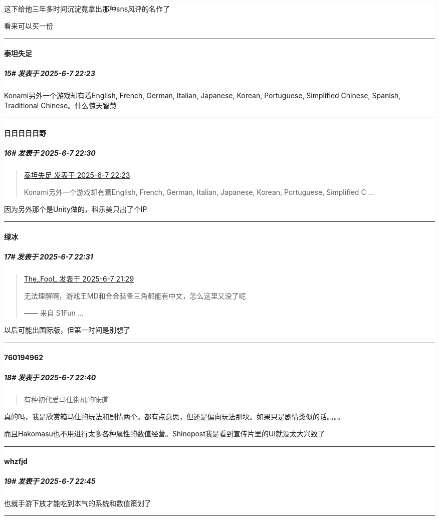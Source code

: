 这下给他三年多时间沉淀竟拿出那种sns风评的名作了

看来可以买一份

*****

####  泰坦失足  
##### 15#       发表于 2025-6-7 22:23

Konami另外一个游戏却有着English, French, German, Italian, Japanese, Korean, Portuguese, Simplified Chinese, Spanish, Traditional Chinese。什么惊天智慧

*****

####  日日日日日野  
##### 16#       发表于 2025-6-7 22:30

<blockquote><a href="httphttps://stage1st.com/2b/forum.php?mod=redirect&amp;goto=findpost&amp;pid=67899235&amp;ptid=2253199" target="_blank">泰坦失足 发表于 2025-6-7 22:23</a>

Konami另外一个游戏却有着English, French, German, Italian, Japanese, Korean, Portuguese, Simplified C ...</blockquote>
因为另外那个是Unity做的，科乐美只出了个IP

*****

####  绿冰  
##### 17#       发表于 2025-6-7 22:31

<blockquote><a href="httphttps://stage1st.com/2b/forum.php?mod=redirect&amp;goto=findpost&amp;pid=67898975&amp;ptid=2253199" target="_blank">The_Fool_ 发表于 2025-6-7 21:29</a>

无法理解啊，游戏王MD和合金装备三角都能有中文，怎么这里又没了呢

—— 来自 S1Fun ...</blockquote>
以后可能出国际版，但第一时间是别想了

*****

####  760194962  
##### 18#       发表于 2025-6-7 22:40

<blockquote>有种初代爱马仕街机的味道</blockquote>

真的吗，我是欣赏箱马仕的玩法和剧情两个。都有点意思，但还是偏向玩法那块。如果只是剧情类似的话。。。。

而且Hakomasu也不用进行太多各种属性的数值经营。Shinepost我是看到宣传片里的UI就没太大兴致了

*****

####  whzfjd  
##### 19#       发表于 2025-6-7 22:45

也就手游下放才能吃到本气的系统和数值策划了

*****
